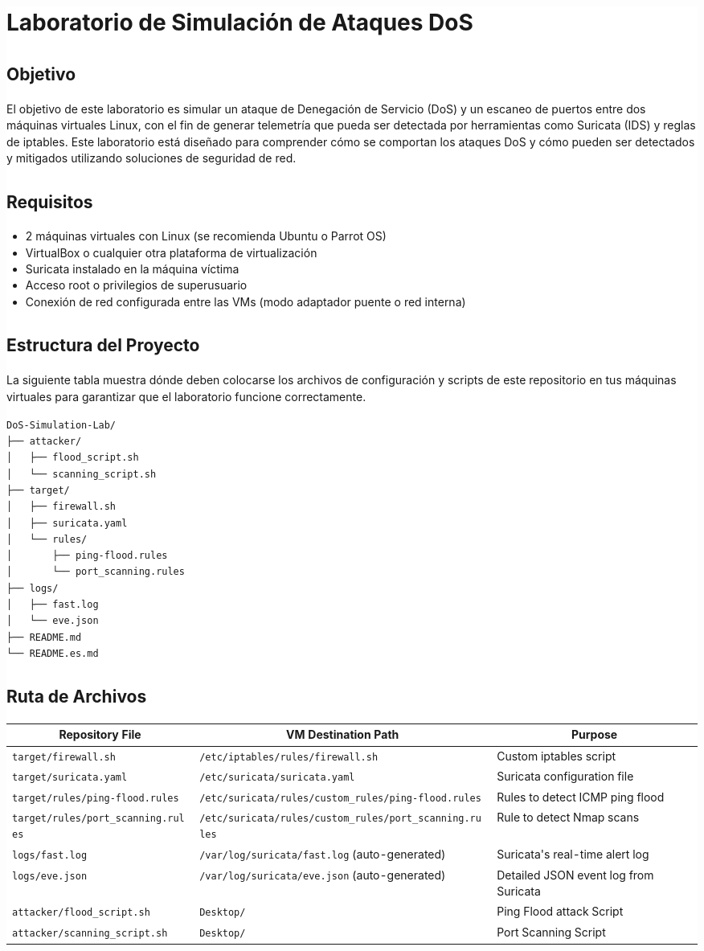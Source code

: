 # Laboratorio de Simulación de Ataques DoS

## Objetivo

El objetivo de este laboratorio es simular un ataque de Denegación de Servicio (DoS) y un escaneo de puertos entre dos máquinas virtuales Linux, con el fin de generar telemetría que pueda ser detectada por herramientas como Suricata (IDS) y reglas de iptables. Este laboratorio está diseñado para comprender cómo se comportan los ataques DoS y cómo pueden ser detectados y mitigados utilizando soluciones de seguridad de red.

## Requisitos

- 2 máquinas virtuales con Linux (se recomienda Ubuntu o Parrot OS)
- VirtualBox o cualquier otra plataforma de virtualización
- Suricata instalado en la máquina víctima
- Acceso root o privilegios de superusuario
- Conexión de red configurada entre las VMs (modo adaptador puente o red interna)

## Estructura del Proyecto

La siguiente tabla muestra dónde deben colocarse los archivos de configuración y scripts de este repositorio en tus máquinas virtuales para garantizar que el laboratorio funcione correctamente.
```
DoS-Simulation-Lab/
├── attacker/
│   ├── flood_script.sh
│   └── scanning_script.sh
├── target/
│   ├── firewall.sh
│   ├── suricata.yaml
│   └── rules/
│       ├── ping-flood.rules
│       └── port_scanning.rules
├── logs/
│   ├── fast.log
│   └── eve.json
├── README.md
└── README.es.md

```

## Ruta de Archivos
| Repository File                  | VM Destination Path                                | Purpose                                |
|----------------------------------|-----------------------------------------------------|----------------------------------------|
| `target/firewall.sh`            | `/etc/iptables/rules/firewall.sh`                  | Custom iptables script                 |
| `target/suricata.yaml`          | `/etc/suricata/suricata.yaml`                      | Suricata configuration file            |
| `target/rules/ping-flood.rules`       | `/etc/suricata/rules/custom_rules/ping-flood.rules`      | Rules to detect ICMP ping flood         |
| `target/rules/port_scanning.rules`       | `/etc/suricata/rules/custom_rules/port_scanning.rules`      | Rule to detect Nmap scans              |
| `logs/fast.log`        | `/var/log/suricata/fast.log` (auto-generated)       | Suricata's real-time alert log         |
| `logs/eve.json`       | `/var/log/suricata/eve.json` (auto-generated)       | Detailed JSON event log from Suricata  |
| `attacker/flood_script.sh`        | `Desktop/`        | Ping Flood attack Script         |
| `attacker/scanning_script.sh`       | `Desktop/`        | Port Scanning Script  |
